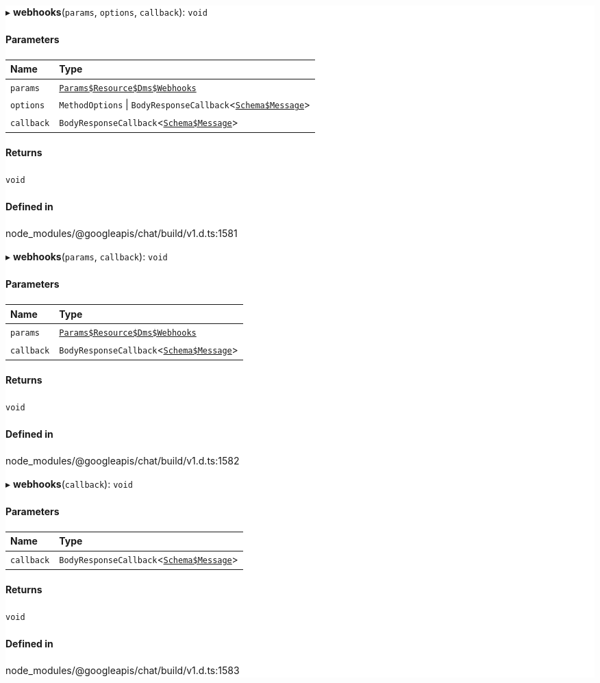 ▸ **webhooks**(`params`, `options`, `callback`): `void`

#### Parameters

| Name | Type |
| :------ | :------ |
| `params` | [`Params$Resource$Dms$Webhooks`](../interfaces/chat_v1.Params_Resource_Dms_Webhooks.md) |
| `options` | `MethodOptions` \| `BodyResponseCallback`<[`Schema$Message`](../interfaces/chat_v1.Schema_Message.md)\> |
| `callback` | `BodyResponseCallback`<[`Schema$Message`](../interfaces/chat_v1.Schema_Message.md)\> |

#### Returns

`void`

#### Defined in

node_modules/@googleapis/chat/build/v1.d.ts:1581

▸ **webhooks**(`params`, `callback`): `void`

#### Parameters

| Name | Type |
| :------ | :------ |
| `params` | [`Params$Resource$Dms$Webhooks`](../interfaces/chat_v1.Params_Resource_Dms_Webhooks.md) |
| `callback` | `BodyResponseCallback`<[`Schema$Message`](../interfaces/chat_v1.Schema_Message.md)\> |

#### Returns

`void`

#### Defined in

node_modules/@googleapis/chat/build/v1.d.ts:1582

▸ **webhooks**(`callback`): `void`

#### Parameters

| Name | Type |
| :------ | :------ |
| `callback` | `BodyResponseCallback`<[`Schema$Message`](../interfaces/chat_v1.Schema_Message.md)\> |

#### Returns

`void`

#### Defined in

node_modules/@googleapis/chat/build/v1.d.ts:1583
